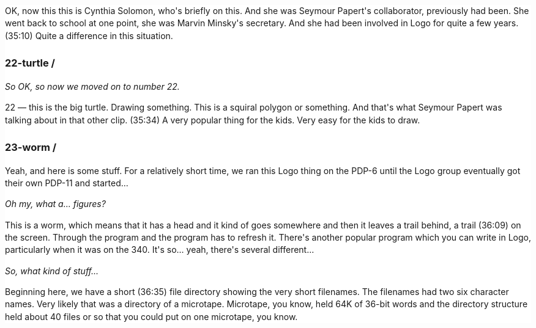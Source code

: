 OK, now this this is Cynthia Solomon,
who's briefly on this.
And she was Seymour Papert's collaborator, 
previously had been.
She went back to school at one point,
she was Marvin Minsky's secretary.
And she had been involved in
Logo for quite a few years.
(35:10)
Quite a difference in this situation.

### 22-turtle /

*So OK, so now we moved on to number 22.*

22 &mdash; this is the big turtle.
Drawing something.
This is a squiral polygon or something.
And that's what Seymour Papert was
talking about in that other clip.
(35:34)
A very popular thing for the kids.
Very easy for the kids to draw.

### 23-worm /

Yeah, and here is some stuff.
For a relatively short time,
we ran this Logo thing on the PDP-6
until the Logo group eventually
got their own PDP-11 and started...

*Oh my, what a... figures?*

This is a worm,
which means that it has a head
and it kind of goes somewhere and
then it leaves a trail behind, a trail
(36:09)
on the screen.
Through the program and the
program has to refresh it.
There's another popular program
which you can write in Logo,
particularly when it was on the 340.
It's so... yeah, there's several different...

*So, what kind of stuff...*

Beginning here, we have a short
(36:35)
file directory showing the very
short filenames. The filenames
had two six character names.
Very likely that was a directory of
a microtape. Microtape, you know,
held 64K of 36-bit words and
the directory structure held about
40 files or so that you could
put on one microtape, you know.
